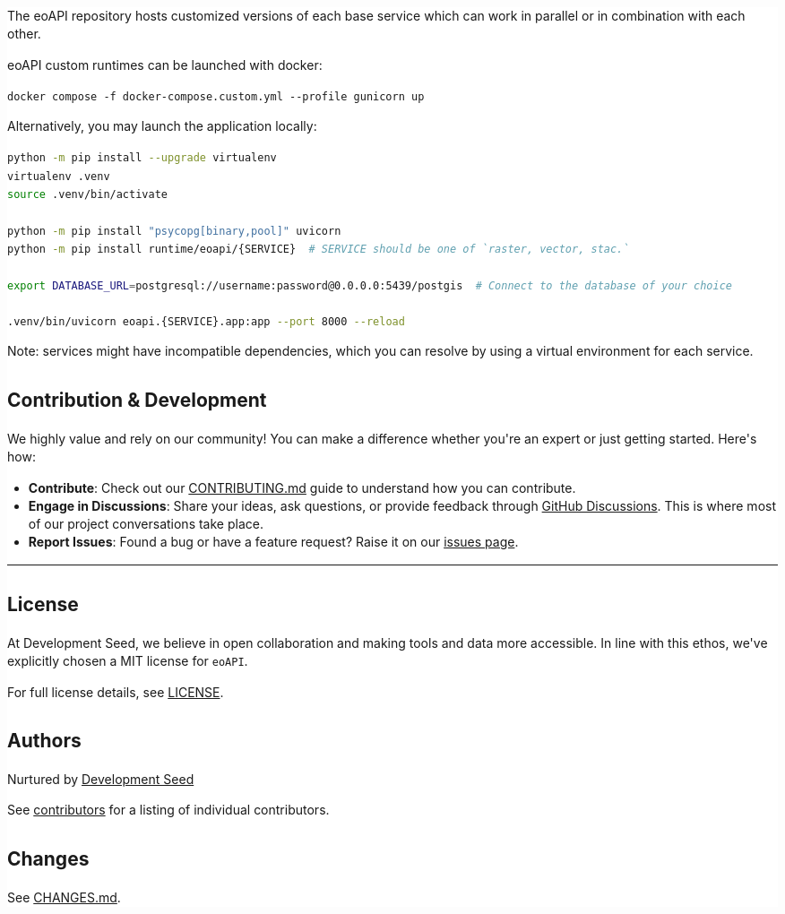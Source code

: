 The eoAPI repository hosts customized versions of each base service which can work in parallel or in combination with each other.

eoAPI custom runtimes can be launched with docker:

```
docker compose -f docker-compose.custom.yml --profile gunicorn up
```

Alternatively, you may launch the application locally:
```bash
python -m pip install --upgrade virtualenv
virtualenv .venv
source .venv/bin/activate

python -m pip install "psycopg[binary,pool]" uvicorn
python -m pip install runtime/eoapi/{SERVICE}  # SERVICE should be one of `raster, vector, stac.`

export DATABASE_URL=postgresql://username:password@0.0.0.0:5439/postgis  # Connect to the database of your choice

.venv/bin/uvicorn eoapi.{SERVICE}.app:app --port 8000 --reload
```

Note: services might have incompatible dependencies, which you can resolve by using a virtual environment for each service.

## Contribution & Development

We highly value and rely on our community! You can make a difference whether you're an expert or just getting started. Here's how:

- **Contribute**: Check out our [CONTRIBUTING.md](https://github.com/developmentseed/eoAPI/blob/main/CONTRIBUTING.md) guide to understand how you can contribute.
- **Engage in Discussions**: Share your ideas, ask questions, or provide feedback through [GitHub Discussions](https://github.com/developmentseed/eoAPI/discussions). This is where most of our project conversations take place.
- **Report Issues**: Found a bug or have a feature request? Raise it on our [issues page](https://github.com/developmentseed/eoAPI/issues).

---
## License

At Development Seed, we believe in open collaboration and making tools and data more accessible. In line with this ethos, we've explicitly chosen a MIT license for `eoAPI`.

For full license details, see [LICENSE](https://github.com/developmentseed/eoAPI/blob/main/LICENSE).

## Authors

Nurtured by [Development Seed](<http://developmentseed.org>)

See [contributors](https://github.com/developmentseed/eoAPI/graphs/contributors) for a listing of individual contributors.

## Changes

See [CHANGES.md](https://github.com/developmentseed/eoAPI/blob/main/CHANGES.md).
